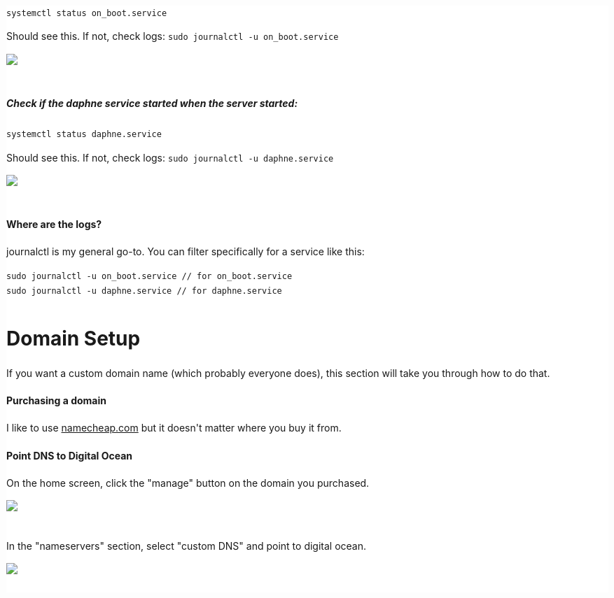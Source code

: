 `systemctl status on_boot.service`

Should see this. If not, check logs: `sudo journalctl -u on_boot.service`

<div class="row  justify-content-center">
  <img class="img-fluid text-center" src = "https://github.com/mitchtabian/HOWTO-django-channels-daphne/blob/master/images/on_boot_service_status.PNG">
</div>
<br>

##### Check if the daphne service started when the server started:

`systemctl status daphne.service`

Should see this. If not, check logs: `sudo journalctl -u daphne.service`

<div class="row  justify-content-center">
  <img class="img-fluid text-center" src = "https://github.com/mitchtabian/HOWTO-django-channels-daphne/blob/master/images/daphne_service_status.PNG">
</div>
<br>

#### Where are the logs?

journalctl is my general go-to. You can filter specifically for a service like this:

```
sudo journalctl -u on_boot.service // for on_boot.service
sudo journalctl -u daphne.service // for daphne.service
```

# Domain Setup

If you want a custom domain name (which probably everyone does), this section will take you through how to do that.

#### Purchasing a domain

I like to use [namecheap.com](https://www.namecheap.com/) but it doesn't matter where you buy it from.

#### Point DNS to Digital Ocean

On the home screen, click the "manage" button on the domain you purchased.

<div class="row  justify-content-center">
  <img class="img-fluid text-center" src = "https://github.com/mitchtabian/HOWTO-django-channels-daphne/blob/master/images/namecheap_home.PNG">
</div>
<br>

In the "nameservers" section, select "custom DNS" and point to digital ocean.

<div class="row  justify-content-center">
  <img class="img-fluid text-center" src = "https://github.com/mitchtabian/HOWTO-django-channels-daphne/blob/master/images/nameservers.PNG">
</div>
<br>
